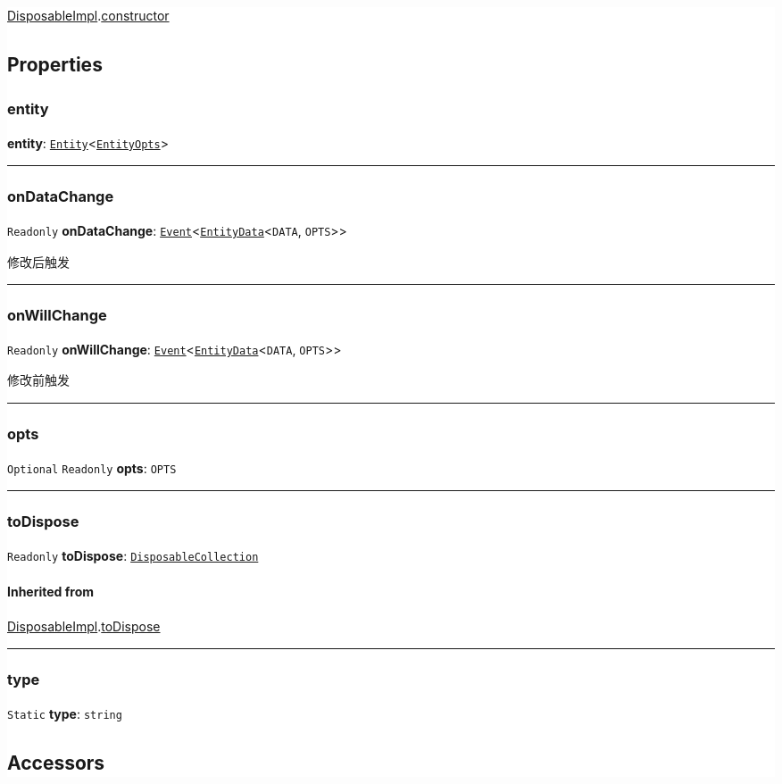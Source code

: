 [DisposableImpl](/en/auto-docs/free-layout-editor/classes/DisposableImpl.md).[constructor](/en/auto-docs/free-layout-editor/classes/DisposableImpl.md#constructor)

## Properties

### entity

**entity**: [`Entity`](/en/auto-docs/free-layout-editor/classes/Entity-1.md)<[`EntityOpts`](/en/auto-docs/free-layout-editor/interfaces/EntityOpts.md)>

***

### onDataChange

`Readonly` **onDataChange**: [`Event`](/en/auto-docs/free-layout-editor/interfaces/Event-1.md)<[`EntityData`](/en/auto-docs/free-layout-editor/classes/EntityData.md)<`DATA`, `OPTS`>>

修改后触发

***

### onWillChange

`Readonly` **onWillChange**: [`Event`](/en/auto-docs/free-layout-editor/interfaces/Event-1.md)<[`EntityData`](/en/auto-docs/free-layout-editor/classes/EntityData.md)<`DATA`, `OPTS`>>

修改前触发

***

### opts

`Optional` `Readonly` **opts**: `OPTS`

***

### toDispose

`Readonly` **toDispose**: [`DisposableCollection`](/en/auto-docs/free-layout-editor/classes/DisposableCollection.md)

#### Inherited from

[DisposableImpl](/en/auto-docs/free-layout-editor/classes/DisposableImpl.md).[toDispose](/en/auto-docs/free-layout-editor/classes/DisposableImpl.md#todispose)

***

### type

`Static` **type**: `string`

## Accessors
